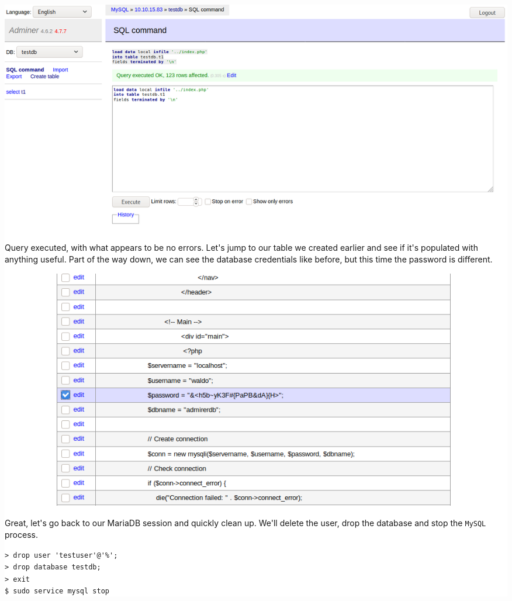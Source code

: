 ![](images/adminer-command.PNG)

Query executed, with what appears to be no errors. Let's jump to our table we created earlier and see if it's populated with anything useful. Part of the way down, we can see the database credentials like before, but this time the password is different.

![](images/table-pass.PNG)

Great, let's go back to our MariaDB session and quickly clean up. We'll delete the user, drop the database and stop the `MySQL` process.

```
> drop user 'testuser'@'%';
> drop database testdb;
> exit
$ sudo service mysql stop
```
